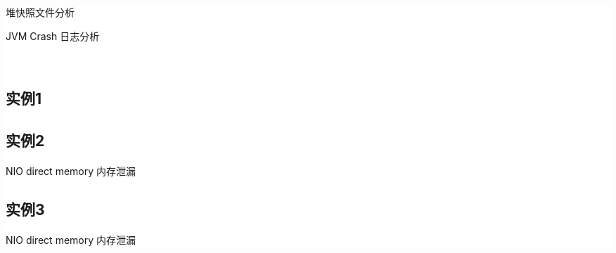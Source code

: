 堆快照文件分析

JVM Crash 日志分析

​    

## 实例1

## 实例2

NIO direct memory 内存泄漏

## 实例3

NIO direct memory 内存泄漏

